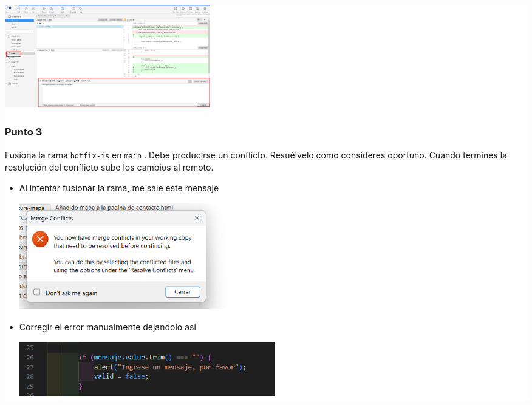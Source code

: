 

<img src="./Actividad-Evaluable---2-Ejercicio-de-Git---proyecto-labdist.assets/image-20250210142049817.png" alt="image-20250210142049817" style="zoom:33%;" />



### Punto 3

Fusiona la rama `hotfix-js` en `main` . Debe producirse un conflicto. Resuélvelo como consideres oportuno. Cuando termines la resolución del conflicto sube los cambios al remoto.

- Al intentar fusionar la rama, me sale este mensaje

  <img src="./Actividad-Evaluable---2-Ejercicio-de-Git---proyecto-labdist.assets/image-20250214105940067.png" alt="image-20250214105940067" style="zoom:67%;" />

- Corregir el error manualmente dejandolo asi

  <img src="./Actividad-Evaluable---2-Ejercicio-de-Git---proyecto-labdist.assets/image-20250214110328231.png" alt="image-20250214110328231" style="zoom:67%;" />
